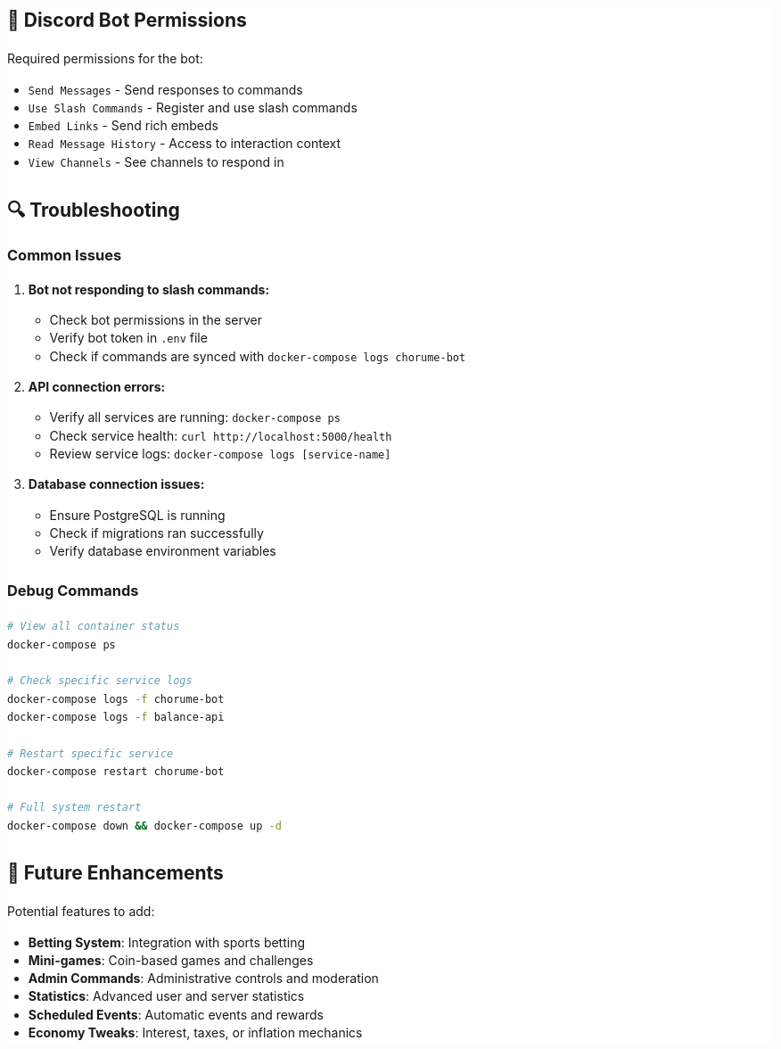 ## 🎨 Discord Bot Permissions

Required permissions for the bot:
- `Send Messages` - Send responses to commands
- `Use Slash Commands` - Register and use slash commands
- `Embed Links` - Send rich embeds
- `Read Message History` - Access to interaction context
- `View Channels` - See channels to respond in

## 🔍 Troubleshooting

### Common Issues

1. **Bot not responding to slash commands:**
   - Check bot permissions in the server
   - Verify bot token in `.env` file
   - Check if commands are synced with `docker-compose logs chorume-bot`

2. **API connection errors:**
   - Verify all services are running: `docker-compose ps`
   - Check service health: `curl http://localhost:5000/health`
   - Review service logs: `docker-compose logs [service-name]`

3. **Database connection issues:**
   - Ensure PostgreSQL is running
   - Check if migrations ran successfully
   - Verify database environment variables

### Debug Commands

```bash
# View all container status
docker-compose ps

# Check specific service logs
docker-compose logs -f chorume-bot
docker-compose logs -f balance-api

# Restart specific service
docker-compose restart chorume-bot

# Full system restart
docker-compose down && docker-compose up -d
```

## 🔮 Future Enhancements

Potential features to add:
- **Betting System**: Integration with sports betting
- **Mini-games**: Coin-based games and challenges
- **Admin Commands**: Administrative controls and moderation
- **Statistics**: Advanced user and server statistics
- **Scheduled Events**: Automatic events and rewards
- **Economy Tweaks**: Interest, taxes, or inflation mechanics
